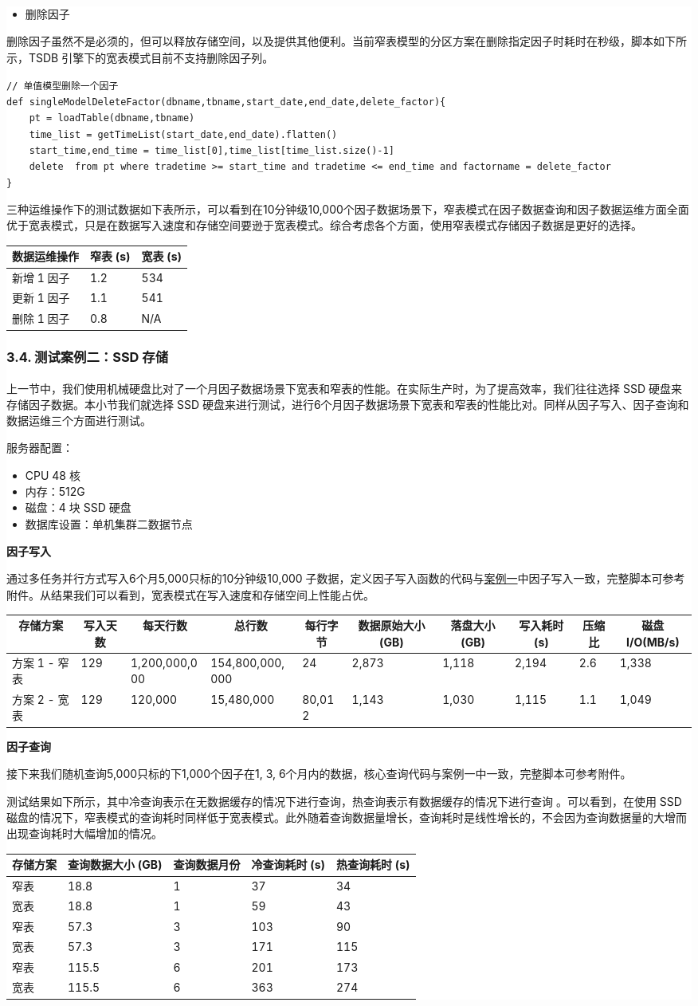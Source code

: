 * 删除因子

删除因子虽然不是必须的，但可以释放存储空间，以及提供其他便利。当前窄表模型的分区方案在删除指定因子时耗时在秒级，脚本如下所示，TSDB 引擎下的宽表模式目前不支持删除因子列。

```
// 单值模型删除一个因子
def singleModelDeleteFactor(dbname,tbname,start_date,end_date,delete_factor){
	pt = loadTable(dbname,tbname)
	time_list = getTimeList(start_date,end_date).flatten()
	start_time,end_time = time_list[0],time_list[time_list.size()-1]
	delete  from pt where tradetime >= start_time and tradetime <= end_time and factorname = delete_factor
}
```

三种运维操作下的测试数据如下表所示，可以看到在10分钟级10,000个因子数据场景下，窄表模式在因子数据查询和因子数据运维方面全面优于宽表模式，只是在数据写入速度和存储空间要逊于宽表模式。综合考虑各个方面，使用窄表模式存储因子数据是更好的选择。

| 数据运维操作 | 窄表 (s) | 宽表 (s) |
| --- | --- | --- |
| 新增 1 因子 | 1.2 | 534 |
| 更新 1 因子 | 1.1 | 541 |
| 删除 1 因子 | 0.8 | N/A |

### 3.4. 测试案例二：SSD 存储

上一节中，我们使用机械硬盘比对了一个月因子数据场景下宽表和窄表的性能。在实际生产时，为了提高效率，我们往往选择 SSD 硬盘来存储因子数据。本小节我们就选择 SSD 硬盘来进行测试，进行6个月因子数据场景下宽表和窄表的性能比对。同样从因子写入、因子查询和数据运维三个方面进行测试。

服务器配置：

* CPU 48 核
* 内存：512G
* 磁盘：4 块 SSD 硬盘
* 数据库设置：单机集群二数据节点

**因子写入**

通过多任务并行方式写入6个月5,000只标的10分钟级10,000 子数据，定义因子写入函数的代码与[案例一](#%E6%B5%8B%E8%AF%95%E6%A1%88%E4%BE%8B%E4%B8%80hdd-%E5%AD%98%E5%82%A8)中因子写入一致，完整脚本可参考附件。从结果我们可以看到，宽表模式在写入速度和存储空间上性能占优。

| 存储方案 | 写入天数 | 每天行数 | 总行数 | 每行字节 | 数据原始大小 (GB) | 落盘大小 (GB) | 写入耗时 (s) | 压缩比 | 磁盘 I/O(MB/s) |
| --- | --- | --- | --- | --- | --- | --- | --- | --- | --- |
| 方案 1 - 窄表 | 129 | 1,200,000,000 | 154,800,000,000 | 24 | 2,873 | 1,118 | 2,194 | 2.6 | 1,338 |
| 方案 2 - 宽表 | 129 | 120,000 | 15,480,000 | 80,012 | 1,143 | 1,030 | 1,115 | 1.1 | 1,049 |

**因子查询**

接下来我们随机查询5,000只标的下1,000个因子在1, 3, 6个月内的数据，核心查询代码与案例一中一致，完整脚本可参考附件。

测试结果如下所示，其中冷查询表示在无数据缓存的情况下进行查询，热查询表示有数据缓存的情况下进行查询 。可以看到，在使用 SSD 磁盘的情况下，窄表模式的查询耗时同样低于宽表模式。此外随着查询数据量增长，查询耗时是线性增长的，不会因为查询数据量的大增而出现查询耗时大幅增加的情况。

| 存储方案 | 查询数据大小 (GB) | 查询数据月份 | 冷查询耗时 (s) | 热查询耗时 (s) |
| --- | --- | --- | --- | --- |
| 窄表 | 18.8 | 1 | 37 | 34 |
| 宽表 | 18.8 | 1 | 59 | 43 |
| 窄表 | 57.3 | 3 | 103 | 90 |
| 宽表 | 57.3 | 3 | 171 | 115 |
| 窄表 | 115.5 | 6 | 201 | 173 |
| 宽表 | 115.5 | 6 | 363 | 274 |
